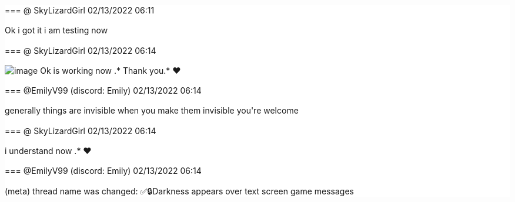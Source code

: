 === @ SkyLizardGirl 02/13/2022 06:11

Ok i got it
i am testing now

=== @ SkyLizardGirl 02/13/2022 06:14


![image](https://cdn.discordapp.com/attachments/924062844532690974/942302604816437318/unknown.png?ex=65e41530&is=65d1a030&hm=65131a2df25eb68ad8c3adde958ff717ce9203385388685984d081e092f13456&)
Ok is working now
.*
Thank you.*
❤️

=== @EmilyV99 (discord: Emily) 02/13/2022 06:14

generally things are invisible when you make them invisible
you're welcome

=== @ SkyLizardGirl 02/13/2022 06:14

i understand now
.* ❤️

=== @EmilyV99 (discord: Emily) 02/13/2022 06:14

(meta) thread name was changed: ✅🔒Darkness appears over text screen game messages

